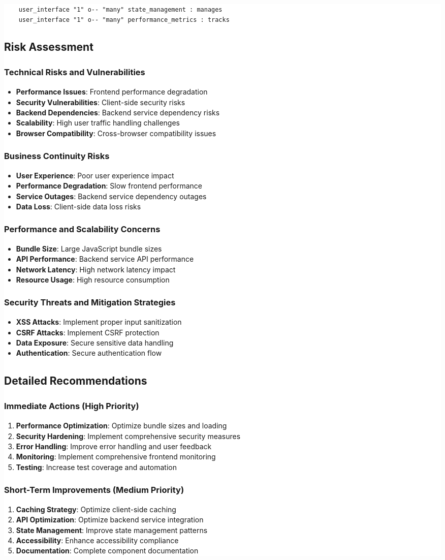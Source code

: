 ```mermaid
    user_interface "1" o-- "many" state_management : manages
    user_interface "1" o-- "many" performance_metrics : tracks
```
```
```

## Risk Assessment

### Technical Risks and Vulnerabilities

- **Performance Issues**: Frontend performance degradation
- **Security Vulnerabilities**: Client-side security risks
- **Backend Dependencies**: Backend service dependency risks
- **Scalability**: High user traffic handling challenges
- **Browser Compatibility**: Cross-browser compatibility issues

### Business Continuity Risks

- **User Experience**: Poor user experience impact
- **Performance Degradation**: Slow frontend performance
- **Service Outages**: Backend service dependency outages
- **Data Loss**: Client-side data loss risks

### Performance and Scalability Concerns

- **Bundle Size**: Large JavaScript bundle sizes
- **API Performance**: Backend service API performance
- **Network Latency**: High network latency impact
- **Resource Usage**: High resource consumption

### Security Threats and Mitigation Strategies

- **XSS Attacks**: Implement proper input sanitization
- **CSRF Attacks**: Implement CSRF protection
- **Data Exposure**: Secure sensitive data handling
- **Authentication**: Secure authentication flow

## Detailed Recommendations

### Immediate Actions (High Priority)

1. **Performance Optimization**: Optimize bundle sizes and loading
2. **Security Hardening**: Implement comprehensive security measures
3. **Error Handling**: Improve error handling and user feedback
4. **Monitoring**: Implement comprehensive frontend monitoring
5. **Testing**: Increase test coverage and automation

### Short-Term Improvements (Medium Priority)

1. **Caching Strategy**: Optimize client-side caching
2. **API Optimization**: Optimize backend service integration
3. **State Management**: Improve state management patterns
4. **Accessibility**: Enhance accessibility compliance
5. **Documentation**: Complete component documentation
